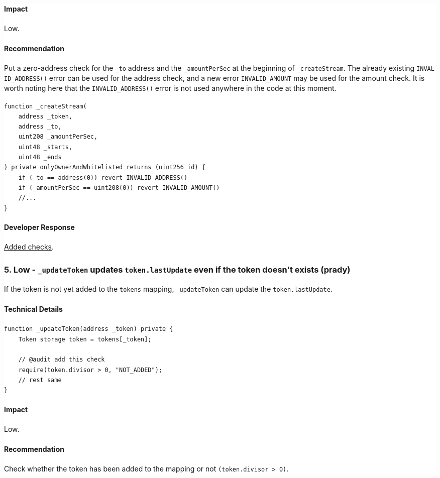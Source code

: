 #### Impact

Low.

#### Recommendation

Put a zero-address check for the `_to` address and the `_amountPerSec` at the beginning of `_createStream`. The already existing `INVALID_ADDRESS()` error can be used for the address check, and a new error `INVALID_AMOUNT` may be used for the amount check. It is worth noting here that the `INVALID_ADDRESS()` error is not used anywhere in the code at this moment.

```solidity
function _createStream(
    address _token,
    address _to,
    uint208 _amountPerSec,
    uint48 _starts,
    uint48 _ends
) private onlyOwnerAndWhitelisted returns (uint256 id) {
    if (_to == address(0)) revert INVALID_ADDRESS()
    if (_amountPerSec == uint208(0)) revert INVALID_AMOUNT()
    //...
}
```

#### Developer Response

[Added checks](https://github.com/LlamaPay/llamapay-v2/blob/f17fe0169caf9ca5ccdde57945bd3cb6fb1c60ca/src/LlamaPayV2Payer.sol#L549-L550).

### 5. Low - `_updateToken` updates `token.lastUpdate` even if the token doesn't exists (prady)

If the token is not yet added to the `tokens` mapping, `_updateToken` can update the `token.lastUpdate`.

#### Technical Details

```solidity
function _updateToken(address _token) private {
    Token storage token = tokens[_token];

    // @audit add this check
    require(token.divisor > 0, "NOT_ADDED");
    // rest same
}
```

#### Impact

Low.

#### Recommendation

Check whether the token has been added to the mapping or not `(token.divisor > 0)`.
